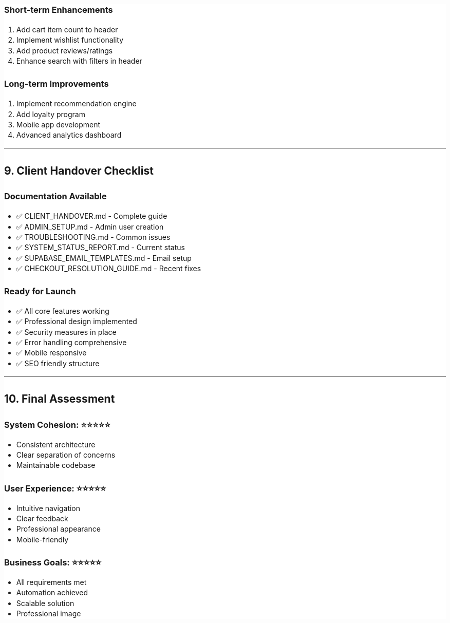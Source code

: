 ### Short-term Enhancements
1. Add cart item count to header
2. Implement wishlist functionality
3. Add product reviews/ratings
4. Enhance search with filters in header

### Long-term Improvements
1. Implement recommendation engine
2. Add loyalty program
3. Mobile app development
4. Advanced analytics dashboard

---

## 9. Client Handover Checklist

### Documentation Available
- ✅ CLIENT_HANDOVER.md - Complete guide
- ✅ ADMIN_SETUP.md - Admin user creation
- ✅ TROUBLESHOOTING.md - Common issues
- ✅ SYSTEM_STATUS_REPORT.md - Current status
- ✅ SUPABASE_EMAIL_TEMPLATES.md - Email setup
- ✅ CHECKOUT_RESOLUTION_GUIDE.md - Recent fixes

### Ready for Launch
- ✅ All core features working
- ✅ Professional design implemented
- ✅ Security measures in place
- ✅ Error handling comprehensive
- ✅ Mobile responsive
- ✅ SEO friendly structure

---

## 10. Final Assessment

### System Cohesion: ⭐⭐⭐⭐⭐
- Consistent architecture
- Clear separation of concerns
- Maintainable codebase

### User Experience: ⭐⭐⭐⭐⭐
- Intuitive navigation
- Clear feedback
- Professional appearance
- Mobile-friendly

### Business Goals: ⭐⭐⭐⭐⭐
- All requirements met
- Automation achieved
- Scalable solution
- Professional image
